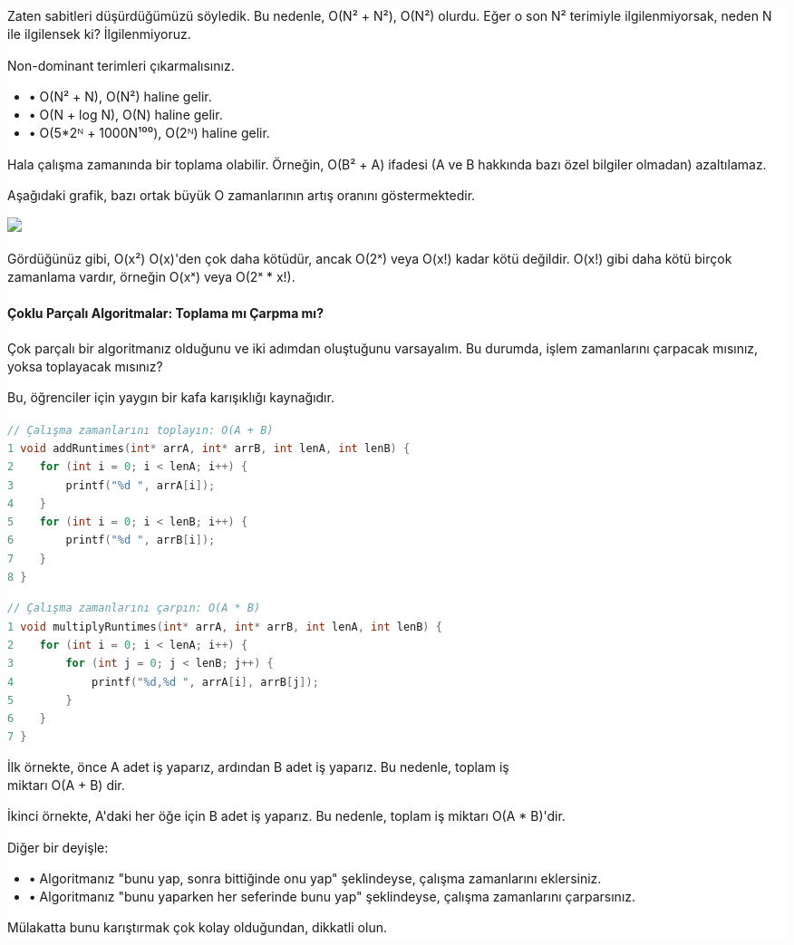 Zaten sabitleri düşürdüğümüzü söyledik. Bu nedenle, O(N² + N²), O(N²) olurdu. Eğer o son N² terimiyle ilgilenmiyorsak, neden N ile ilgilensek ki? İlgilenmiyoruz.

Non-dominant terimleri çıkarmalısınız.
- • O(N² + N), O(N²) haline gelir.
- • O(N + log N), O(N) haline gelir.
- • O(5*2ᴺ + 1000N¹⁰⁰), O(2ᴺ) haline gelir.

Hala çalışma zamanında bir toplama olabilir. Örneğin, O(B² + A) ifadesi (A ve B hakkında bazı özel bilgiler olmadan) azaltılamaz.

Aşağıdaki grafik, bazı ortak büyük O zamanlarının artış oranını göstermektedir.

![](./asset2.jpeg)

Gördüğünüz gibi, O(x²) O(x)'den çok daha kötüdür, ancak O(2ˣ) veya O(x!) kadar kötü değildir. O(x!) gibi daha kötü birçok zamanlama vardır, örneğin O(xˣ) veya O(2ˣ * x!).

<h4 id="8">Çoklu Parçalı Algoritmalar: Toplama mı Çarpma mı?</h4>
Çok parçalı bir algoritmanız olduğunu ve iki adımdan oluştuğunu varsayalım. Bu durumda, işlem zamanlarını çarpacak mısınız, yoksa toplayacak mısınız?

Bu, öğrenciler için yaygın bir kafa karışıklığı kaynağıdır.
```c
// Çalışma zamanlarını toplayın: O(A + B)
1 void addRuntimes(int* arrA, int* arrB, int lenA, int lenB) {
2    for (int i = 0; i < lenA; i++) {
3        printf("%d ", arrA[i]);
4    }
5    for (int i = 0; i < lenB; i++) {
6        printf("%d ", arrB[i]);
7    }
8 }
```
```c
// Çalışma zamanlarını çarpın: O(A * B)
1 void multiplyRuntimes(int* arrA, int* arrB, int lenA, int lenB) {
2    for (int i = 0; i < lenA; i++) {
3        for (int j = 0; j < lenB; j++) {
4            printf("%d,%d ", arrA[i], arrB[j]);
5        }
6    }
7 }
```
İlk örnekte, önce A adet iş yaparız, ardından B adet iş yaparız. Bu nedenle, toplam iş <br>miktarı O(A + B) dir.

İkinci örnekte, A'daki her öğe için B adet iş yaparız. Bu nedenle, toplam iş miktarı O(A * B)'dir.

Diğer bir deyişle:

- • Algoritmanız "bunu yap, sonra bittiğinde onu yap" şeklindeyse, çalışma zamanlarını eklersiniz.
- • Algoritmanız "bunu yaparken her seferinde bunu yap" şeklindeyse, çalışma zamanlarını çarparsınız.

Mülakatta bunu karıştırmak çok kolay olduğundan, dikkatli olun.
